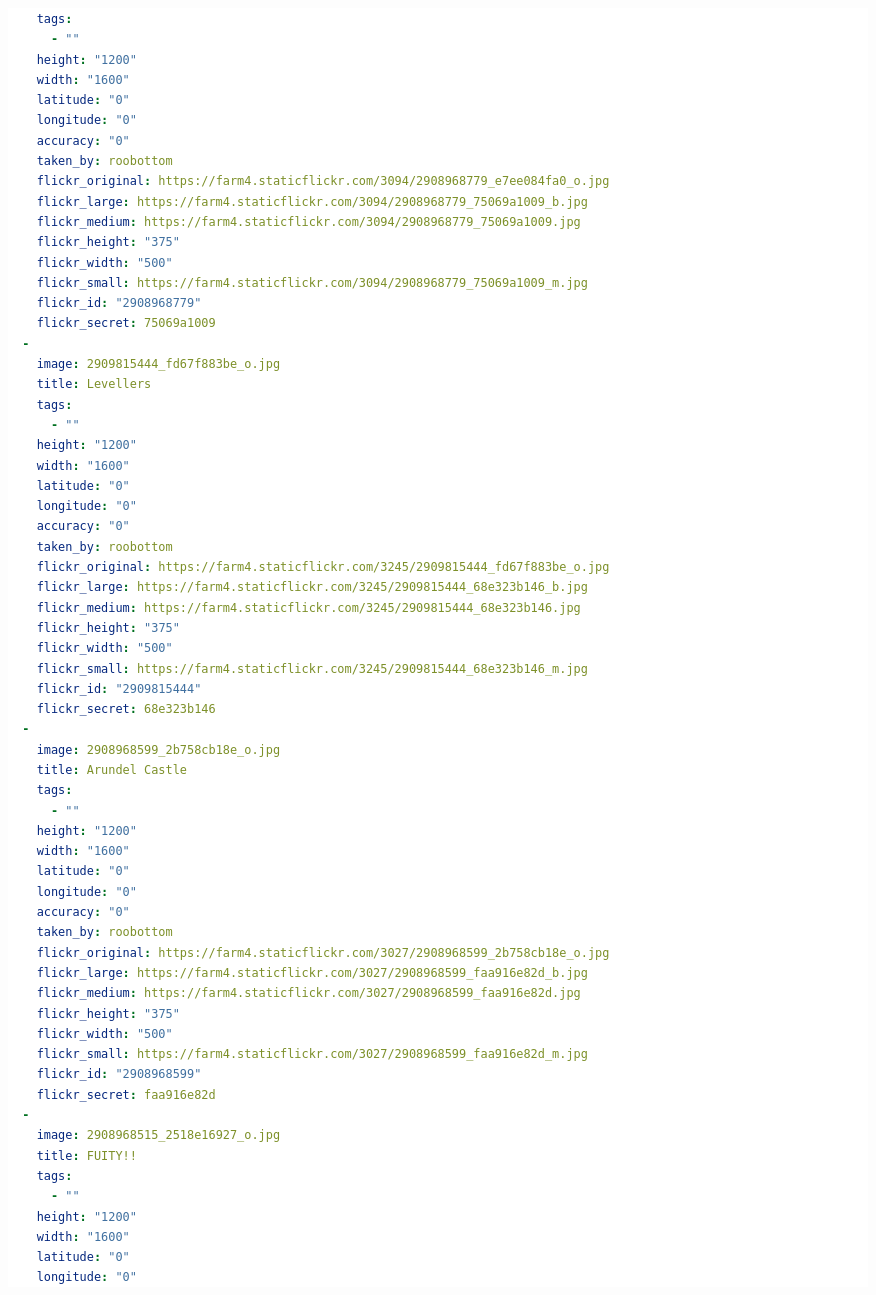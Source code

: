 ```yaml
    tags:
      - ""
    height: "1200"
    width: "1600"
    latitude: "0"
    longitude: "0"
    accuracy: "0"
    taken_by: roobottom
    flickr_original: https://farm4.staticflickr.com/3094/2908968779_e7ee084fa0_o.jpg
    flickr_large: https://farm4.staticflickr.com/3094/2908968779_75069a1009_b.jpg
    flickr_medium: https://farm4.staticflickr.com/3094/2908968779_75069a1009.jpg
    flickr_height: "375"
    flickr_width: "500"
    flickr_small: https://farm4.staticflickr.com/3094/2908968779_75069a1009_m.jpg
    flickr_id: "2908968779"
    flickr_secret: 75069a1009
  - 
    image: 2909815444_fd67f883be_o.jpg
    title: Levellers
    tags:
      - ""
    height: "1200"
    width: "1600"
    latitude: "0"
    longitude: "0"
    accuracy: "0"
    taken_by: roobottom
    flickr_original: https://farm4.staticflickr.com/3245/2909815444_fd67f883be_o.jpg
    flickr_large: https://farm4.staticflickr.com/3245/2909815444_68e323b146_b.jpg
    flickr_medium: https://farm4.staticflickr.com/3245/2909815444_68e323b146.jpg
    flickr_height: "375"
    flickr_width: "500"
    flickr_small: https://farm4.staticflickr.com/3245/2909815444_68e323b146_m.jpg
    flickr_id: "2909815444"
    flickr_secret: 68e323b146
  - 
    image: 2908968599_2b758cb18e_o.jpg
    title: Arundel Castle
    tags:
      - ""
    height: "1200"
    width: "1600"
    latitude: "0"
    longitude: "0"
    accuracy: "0"
    taken_by: roobottom
    flickr_original: https://farm4.staticflickr.com/3027/2908968599_2b758cb18e_o.jpg
    flickr_large: https://farm4.staticflickr.com/3027/2908968599_faa916e82d_b.jpg
    flickr_medium: https://farm4.staticflickr.com/3027/2908968599_faa916e82d.jpg
    flickr_height: "375"
    flickr_width: "500"
    flickr_small: https://farm4.staticflickr.com/3027/2908968599_faa916e82d_m.jpg
    flickr_id: "2908968599"
    flickr_secret: faa916e82d
  - 
    image: 2908968515_2518e16927_o.jpg
    title: FUITY!!
    tags:
      - ""
    height: "1200"
    width: "1600"
    latitude: "0"
    longitude: "0"
```